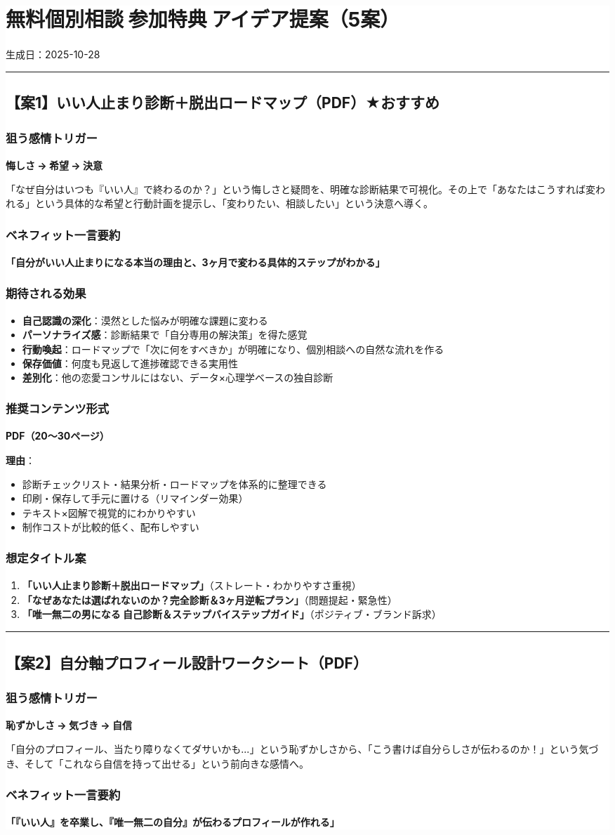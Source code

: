 # 無料個別相談 参加特典 アイデア提案（5案）

生成日：2025-10-28

---

## 【案1】いい人止まり診断＋脱出ロードマップ（PDF）★おすすめ

### 狙う感情トリガー
**悔しさ → 希望 → 決意**

「なぜ自分はいつも『いい人』で終わるのか？」という悔しさと疑問を、明確な診断結果で可視化。その上で「あなたはこうすれば変われる」という具体的な希望と行動計画を提示し、「変わりたい、相談したい」という決意へ導く。

### ベネフィット一言要約
**「自分がいい人止まりになる本当の理由と、3ヶ月で変わる具体的ステップがわかる」**

### 期待される効果
- **自己認識の深化**：漠然とした悩みが明確な課題に変わる
- **パーソナライズ感**：診断結果で「自分専用の解決策」を得た感覚
- **行動喚起**：ロードマップで「次に何をすべきか」が明確になり、個別相談への自然な流れを作る
- **保存価値**：何度も見返して進捗確認できる実用性
- **差別化**：他の恋愛コンサルにはない、データ×心理学ベースの独自診断

### 推奨コンテンツ形式
**PDF（20〜30ページ）**

**理由**：
- 診断チェックリスト・結果分析・ロードマップを体系的に整理できる
- 印刷・保存して手元に置ける（リマインダー効果）
- テキスト×図解で視覚的にわかりやすい
- 制作コストが比較的低く、配布しやすい

### 想定タイトル案
1. **「いい人止まり診断＋脱出ロードマップ」**（ストレート・わかりやすさ重視）
2. **「なぜあなたは選ばれないのか？完全診断＆3ヶ月逆転プラン」**（問題提起・緊急性）
3. **「唯一無二の男になる 自己診断＆ステップバイステップガイド」**（ポジティブ・ブランド訴求）

---

## 【案2】自分軸プロフィール設計ワークシート（PDF）

### 狙う感情トリガー
**恥ずかしさ → 気づき → 自信**

「自分のプロフィール、当たり障りなくてダサいかも...」という恥ずかしさから、「こう書けば自分らしさが伝わるのか！」という気づき、そして「これなら自信を持って出せる」という前向きな感情へ。

### ベネフィット一言要約
**「『いい人』を卒業し、『唯一無二の自分』が伝わるプロフィールが作れる」**
